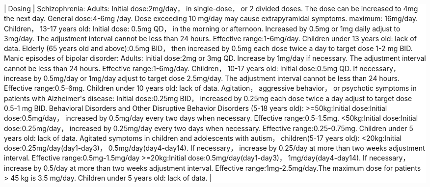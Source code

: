 | Dosing             | Schizophrenia: Adults: Initial dose:2mg/day， in single-dose， or 2 divided doses. The dose can be increased to 4mg the next day. General dose:4-6mg /day. Dose exceeding 10 mg/day may cause extrapyramidal symptoms. maximum: 16mg/day. Children， 13-17 years old: Initial dose: 0.5mg QD， in the morning or afternoon. Increased by 0.5mg or 1mg daily adjust to 3mg/day. The adjustment interval cannot be less than 24 hours. Effective range:1-6mg/day. Children under 13 years old: lack of data. Elderly (65 years old and above):0.5mg BID， then increased by 0.5mg each dose twice a day to target dose 1-2 mg BID. Manic episodes of bipolar disorder: Adults: Initial dose:2mg or 3mg QD. Increase by 1mg/day if necessary. The adjustment interval cannot be less than 24 hours. Effective range:1-6mg/day. Children， 10-17 years old: Initial dose:0.5mg QD. If necessary， increase by 0.5mg/day or 1mg/day adjust to target dose 2.5mg/day. The adjustment interval cannot be less than 24 hours. Effective range:0.5-6mg. Children under 10 years old: lack of data. Agitation， aggressive behavior， or psychotic symptoms in patients with Alzheimer's disease: Initial dose:0.25mg BID， increased by 0.25mg each dose twice a day adjust to target dose 0.5-1 mg BID. Behavioral Disorders and Other Disruptive Behavior Disorders (5-18 years old): >=50kg:Initial dose:Initial dose:0.5mg/day， increased by 0.5mg/day every two days when necessary. Effective range:0.5-1.5mg. <50kg:Initial dose:Initial dose:0.25mg/day， increased by 0.25mg/day every two days when necessary. Effective range:0.25-0.75mg. Children under 5 years old: lack of data. Agitated symptoms in children and adolescents with autism， children(5-17 years old): <20kg:Initial dose:0.25mg/day(day1-day3)， 0.5mg/day(day4-day14). If necessary， increase by 0.25/day at more than two weeks adjustment interval. Effective range:0.5mg-1.5mg/day >=20kg:Initial dose:0.5mg/day(day1-day3)， 1mg/day(day4-day14). If necessary， increase by 0.5/day at more than two weeks adjustment interval. Effective range:1mg-2.5mg/day.The maximum dose for patients > 45 kg is 3.5 mg/day. Children under 5 years old: lack of data.                                                                                                                                                                                                                                                                                                                                                                                                                                                                                                                                                                                                                                                                                                                                                                                                                                                                                                                                                                                                                |